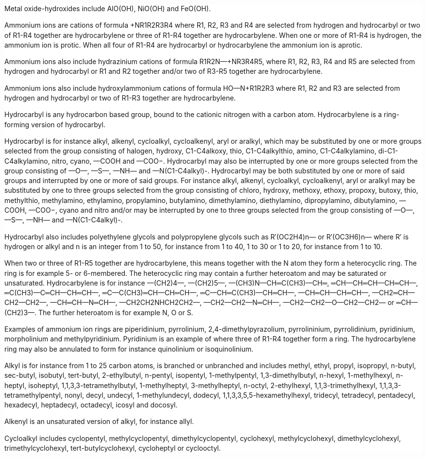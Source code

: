 Metal oxide-hydroxides include AlO(OH), NiO(OH) and FeO(OH).

Ammonium ions are cations of formula +NR1R2R3R4 where R1, R2, R3 and R4 are selected from hydrogen and hydrocarbyl or two of R1-R4 together are hydrocarbylene or three of R1-R4 together are hydrocarbylene. When one or more of R1-R4 is hydrogen, the ammonium ion is protic. When all four of R1-R4 are hydrocarbyl or hydrocarbylene the ammonium ion is aprotic.

Ammonium ions also include hydrazinium cations of formula R1R2N—+NR3R4R5, where R1, R2, R3, R4 and R5 are selected from hydrogen and hydrocarbyl or R1 and R2 together and/or two of R3-R5 together are hydrocarbylene.

Ammonium ions also include hydroxylammonium cations of formula HO—N+R1R2R3 where R1, R2 and R3 are selected from hydrogen and hydrocarbyl or two of R1-R3 together are hydrocarbylene.

Hydrocarbyl is any hydrocarbon based group, bound to the cationic nitrogen with a carbon atom. Hydrocarbylene is a ring-forming version of hydrocarbyl.

Hydrocarbyl is for instance alkyl, alkenyl, cycloalkyl, cycloalkenyl, aryl or aralkyl, which may be substituted by one or more groups selected from the group consisting of halogen, hydroxy, C1-C4alkoxy, thio, C1-C4alkylthio, amino, C1-C4alkylamino, di-C1-C4alkylamino, nitro, cyano, —COOH and —COO−. Hydrocarbyl may also be interrupted by one or more groups selected from the group consisting of —O—, —S—, —NH— and —N(C1-C4alkyl)-. Hydrocarbyl may be both substituted by one or more of said groups and interrupted by one or more of said groups. For instance alkyl, alkenyl, cycloalkyl, cycloalkenyl, aryl or aralkyl may be substituted by one to three groups selected from the group consisting of chloro, hydroxy, methoxy, ethoxy, propoxy, butoxy, thio, methylthio, methylamino, ethylamino, propylamino, butylamino, dimethylamino, diethylamino, dipropylamino, dibutylamino, —COOH, —COO−, cyano and nitro and/or may be interrupted by one to three groups selected from the group consisting of —O—, —S—, —NH— and —N(C1-C4alkyl)-.

Hydrocarbyl also includes polyethylene glycols and polypropylene glycols such as R′(OC2H4)n— or R′(OC3H6)n— where R′ is hydrogen or alkyl and n is an integer from 1 to 50, for instance from 1 to 40, 1 to 30 or 1 to 20, for instance from 1 to 10.

When two or three of R1-R5 together are hydrocarbylene, this means together with the N atom they form a heterocyclic ring. The ring is for example 5- or 6-membered. The heterocyclic ring may contain a further heteroatom and may be saturated or unsaturated. Hydrocarbylene is for instance —(CH2)4—, —(CH2)5—, —(CH3)N—CH═C(CH3)—CH═, ═CH—CH═CH—CH═CH—, ═C(CH3)—C═CH—CH═CH—, ═C—C(CH3)═CH—CH═CH—, ═C—CH═C(CH3)—CH═CH—, —CH═CH—CH═CH—, —CH2═CH—CH2—CH2—, —CH═CH—N═CH—, —CH2CH2NHCH2CH2—, —CH2—CH2—N═CH—, —CH2—CH2—O—CH2—CH2— or ═CH—(CH2)3—. The further heteroatom is for example N, O or S.

Examples of ammonium ion rings are piperidinium, pyrrolinium, 2,4-dimethylpyrazolium, pyrrolininium, pyrrolidinium, pyridinium, morpholinium and methylpyridinium. Pyridinium is an example of where three of R1-R4 together form a ring. The hydrocarbylene ring may also be annulated to form for instance quinolinium or isoquinolinium.

Alkyl is for instance from 1 to 25 carbon atoms, is branched or unbranched and includes methyl, ethyl, propyl, isopropyl, n-butyl, sec-butyl, isobutyl, tert-butyl, 2-ethylbutyl, n-pentyl, isopentyl, 1-methylpentyl, 1,3-dimethylbutyl, n-hexyl, 1-methylhexyl, n-heptyl, isoheptyl, 1,1,3,3-tetramethylbutyl, 1-methylheptyl, 3-methylheptyl, n-octyl, 2-ethylhexyl, 1,1,3-trimethylhexyl, 1,1,3,3-tetramethylpentyl, nonyl, decyl, undecyl, 1-methylundecyl, dodecyl, 1,1,3,3,5,5-hexamethylhexyl, tridecyl, tetradecyl, pentadecyl, hexadecyl, heptadecyl, octadecyl, icosyl and docosyl.

Alkenyl is an unsaturated version of alkyl, for instance allyl.

Cycloalkyl includes cyclopentyl, methylcyclopentyl, dimethylcyclopentyl, cyclohexyl, methylcyclohexyl, dimethylcyclohexyl, trimethylcyclohexyl, tert-butylcyclohexyl, cycloheptyl or cyclooctyl.
